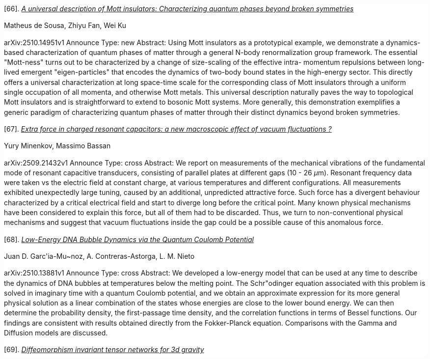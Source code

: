 

[66]. [*A universal description of Mott insulators: Characterizing quantum phases beyond broken symmetries*](https://arxiv.org/abs/2510.14951 "A universal description of Mott insulators: Characterizing quantum phases beyond broken symmetries")

Matheus de Sousa, Zhiyu Fan, Wei Ku

arXiv:2510.14951v1 Announce Type: new 
Abstract: Using Mott insulators as a prototypical example, we demonstrate a dynamics-based characterization of quantum phases of matter through a general N-body renormalization group framework. The essential "Mott-ness" turns out to be characterized by a change of size-scaling of the effective intra- momentum repulsions between long-lived emergent "eigen-particles" that encodes the dynamics of two-body bound states in the high-energy sector. This directly offers a universal characterization at long space-time scale for the corresponding class of Mott insulators through a uniform single occupation of all momenta, and otherwise Mott metals. This universal description naturally paves the way to topological Mott insulators and is straightforward to extend to bosonic Mott systems. More generally, this demonstration exemplifies a generic paradigm of characterizing quantum phases of matter through their distinct dynamics beyond broken symmetries.



[67]. [*Extra force in charged resonant capacitors: a new macroscopic effect of vacuum fluctuations ?*](https://arxiv.org/abs/2509.21432 "Extra force in charged resonant capacitors: a new macroscopic effect of vacuum fluctuations ?")

Yury Minenkov, Massimo Bassan

arXiv:2509.21432v1 Announce Type: cross 
Abstract: We report on measurements of the mechanical vibrations of the fundamental mode of resonant capacitive transducers, consisting of parallel plates at different gaps (10 - 26 $\mu$m). Resonant frequency data were taken vs the electric field at constant charge, at various temperatures and different configurations. All measurements exhibited unexpectedly large tuning, caused by an additional, unpredicted attractive force. Such force has a divergent behaviour characterized by a critical electrical field and start to diverge long before the critical point. Many known physical mechanisms have been considered to explain this force, but all of them had to be discarded. Thus, we turn to non-conventional physical mechanisms and suggest that vacuum fluctuations inside the gap could be a possible cause of this anomalous force.



[68]. [*Low-Energy DNA Bubble Dynamics via the Quantum Coulomb Potential*](https://arxiv.org/abs/2510.13881 "Low-Energy DNA Bubble Dynamics via the Quantum Coulomb Potential")

Juan D. Garc\'ia-Mu\~noz, A. Contreras-Astorga, L. M. Nieto

arXiv:2510.13881v1 Announce Type: cross 
Abstract: We developed a low-energy model that can be used at any time to describe the dynamics of DNA bubbles at temperatures below the melting point. The Schr\"odinger equation associated with this problem is solved in imaginary time with a quantum Coulomb potential, and we obtain an approximate expression for its more general physical solution as a linear combination of the states whose energies are close to the lower bound energy. We can then determine the probability density, the first-passage time density, and the correlation functions in terms of Bessel functions. Our findings are consistent with results obtained directly from the Fokker-Planck equation. Comparisons with the Gamma and Diffusion models are discussed.



[69]. [*Diffeomorphism invariant tensor networks for 3d gravity*](https://arxiv.org/abs/2510.13941 "Diffeomorphism invariant tensor networks for 3d gravity")
